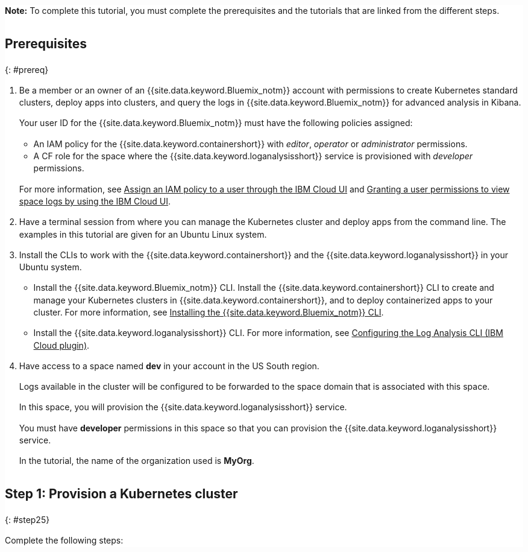 
**Note:** To complete this tutorial, you must complete the prerequisites and the tutorials that are linked from the different steps.


## Prerequisites
{: #prereq}

1. Be a member or an owner of an {{site.data.keyword.Bluemix_notm}} account with permissions to create Kubernetes standard clusters, deploy apps into clusters, and query the logs in {{site.data.keyword.Bluemix_notm}} for advanced analysis in Kibana.

    Your user ID for the {{site.data.keyword.Bluemix_notm}} must have the following policies assigned:
    
    * An IAM policy for the {{site.data.keyword.containershort}} with *editor*, *operator* or *administrator* permissions.
    * A CF role for the space where the {{site.data.keyword.loganalysisshort}} service is provisioned with *developer* permissions.
    
    For more information, see [Assign an IAM policy to a user through the IBM Cloud UI](/docs/services/CloudLogAnalysis/security?topic=cloudloganalysis-grant_permissions#grant_permissions_ui_account) and [Granting a user permissions to view space logs by using the IBM Cloud UI](/docs/services/CloudLogAnalysis/security?topic=cloudloganalysis-grant_permissions#grant_permissions_ui_space).

2. Have a terminal session from where you can manage the Kubernetes cluster and deploy apps from the command line. The examples in this tutorial are given for an Ubuntu Linux system.

3. Install the CLIs to work with the {{site.data.keyword.containershort}} and the {{site.data.keyword.loganalysisshort}} in your Ubuntu system.

    * Install the {{site.data.keyword.Bluemix_notm}} CLI. Install the {{site.data.keyword.containershort}} CLI to create and manage your Kubernetes clusters in {{site.data.keyword.containershort}}, and to deploy containerized apps to your cluster. For more information, see [Installing the {{site.data.keyword.Bluemix_notm}} CLI](/docs/cli?topic=cloud-cli-ibmcloud-cli#overview).
    
    * Install the {{site.data.keyword.loganalysisshort}} CLI. For more information, see [Configuring the Log Analysis CLI (IBM Cloud plugin)](/docs/services/CloudLogAnalysis/how-to/manage-logs?topic=cloudloganalysis-config_log_collection_cli#config_log_collection_cli).
    
4. Have access to a space named **dev** in your account in the US South region. 

    Logs available in the cluster will be configured to be forwarded to the space domain that is associated with this space. 
    
    In this space, you will provision the {{site.data.keyword.loganalysisshort}} service.
    
    You must have **developer** permissions in this space so that you can provision the {{site.data.keyword.loganalysisshort}} service.
    
    In the tutorial, the name of the organization used is **MyOrg**.

    
 

## Step 1: Provision a Kubernetes cluster
{: #step25}

Complete the following steps:
